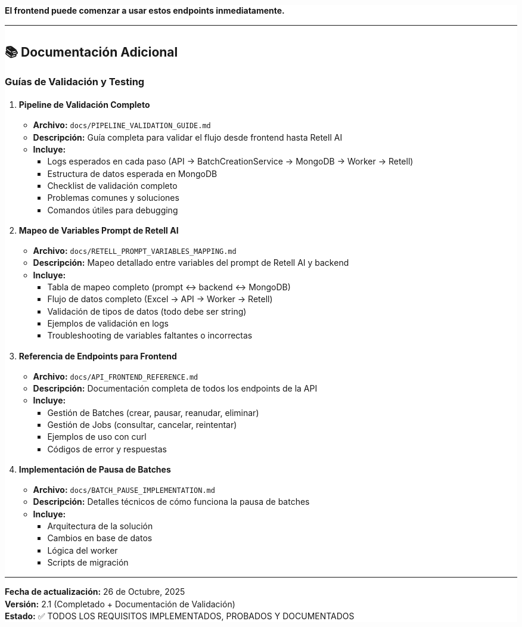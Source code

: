 **El frontend puede comenzar a usar estos endpoints inmediatamente.**

---

## 📚 Documentación Adicional

### Guías de Validación y Testing

1. **Pipeline de Validación Completo**
   - **Archivo:** `docs/PIPELINE_VALIDATION_GUIDE.md`
   - **Descripción:** Guía completa para validar el flujo desde frontend hasta Retell AI
   - **Incluye:**
     - Logs esperados en cada paso (API → BatchCreationService → MongoDB → Worker → Retell)
     - Estructura de datos esperada en MongoDB
     - Checklist de validación completo
     - Problemas comunes y soluciones
     - Comandos útiles para debugging

2. **Mapeo de Variables Prompt de Retell AI**
   - **Archivo:** `docs/RETELL_PROMPT_VARIABLES_MAPPING.md`
   - **Descripción:** Mapeo detallado entre variables del prompt de Retell AI y backend
   - **Incluye:**
     - Tabla de mapeo completo (prompt ↔ backend ↔ MongoDB)
     - Flujo de datos completo (Excel → API → Worker → Retell)
     - Validación de tipos de datos (todo debe ser string)
     - Ejemplos de validación en logs
     - Troubleshooting de variables faltantes o incorrectas

3. **Referencia de Endpoints para Frontend**
   - **Archivo:** `docs/API_FRONTEND_REFERENCE.md`
   - **Descripción:** Documentación completa de todos los endpoints de la API
   - **Incluye:**
     - Gestión de Batches (crear, pausar, reanudar, eliminar)
     - Gestión de Jobs (consultar, cancelar, reintentar)
     - Ejemplos de uso con curl
     - Códigos de error y respuestas

4. **Implementación de Pausa de Batches**
   - **Archivo:** `docs/BATCH_PAUSE_IMPLEMENTATION.md`
   - **Descripción:** Detalles técnicos de cómo funciona la pausa de batches
   - **Incluye:**
     - Arquitectura de la solución
     - Cambios en base de datos
     - Lógica del worker
     - Scripts de migración

---

**Fecha de actualización:** 26 de Octubre, 2025  
**Versión:** 2.1 (Completado + Documentación de Validación)  
**Estado:** ✅ TODOS LOS REQUISITOS IMPLEMENTADOS, PROBADOS Y DOCUMENTADOS

